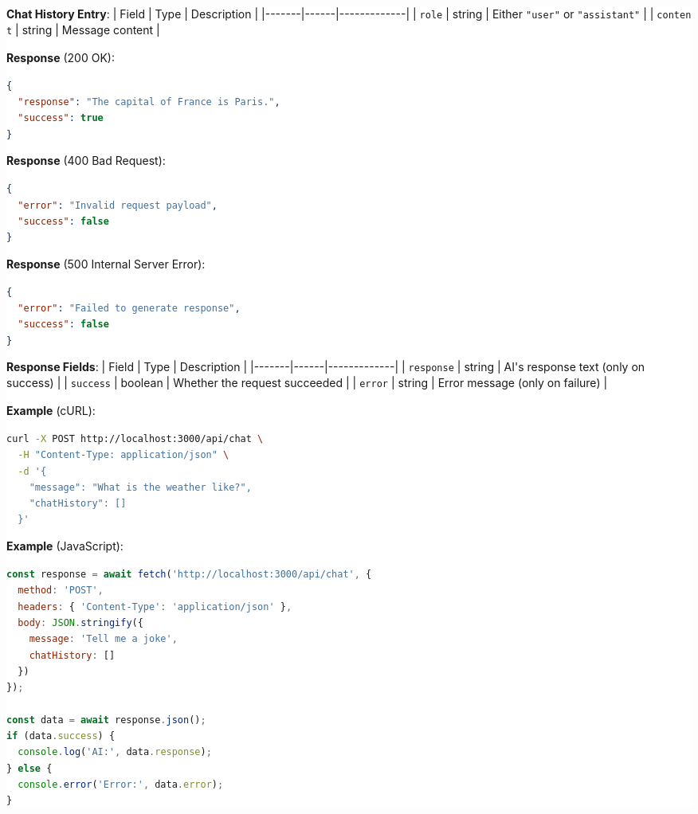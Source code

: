 **Chat History Entry**:
| Field | Type | Description |
|-------|------|-------------|
| `role` | string | Either `"user"` or `"assistant"` |
| `content` | string | Message content |

**Response** (200 OK):
```json
{
  "response": "The capital of France is Paris.",
  "success": true
}
```

**Response** (400 Bad Request):
```json
{
  "error": "Invalid request payload",
  "success": false
}
```

**Response** (500 Internal Server Error):
```json
{
  "error": "Failed to generate response",
  "success": false
}
```

**Response Fields**:
| Field | Type | Description |
|-------|------|-------------|
| `response` | string | AI's response text (only on success) |
| `success` | boolean | Whether the request succeeded |
| `error` | string | Error message (only on failure) |

**Example** (cURL):
```bash
curl -X POST http://localhost:3000/api/chat \
  -H "Content-Type: application/json" \
  -d '{
    "message": "What is the weather like?",
    "chatHistory": []
  }'
```

**Example** (JavaScript):
```javascript
const response = await fetch('http://localhost:3000/api/chat', {
  method: 'POST',
  headers: { 'Content-Type': 'application/json' },
  body: JSON.stringify({
    message: 'Tell me a joke',
    chatHistory: []
  })
});

const data = await response.json();
if (data.success) {
  console.log('AI:', data.response);
} else {
  console.error('Error:', data.error);
}
```